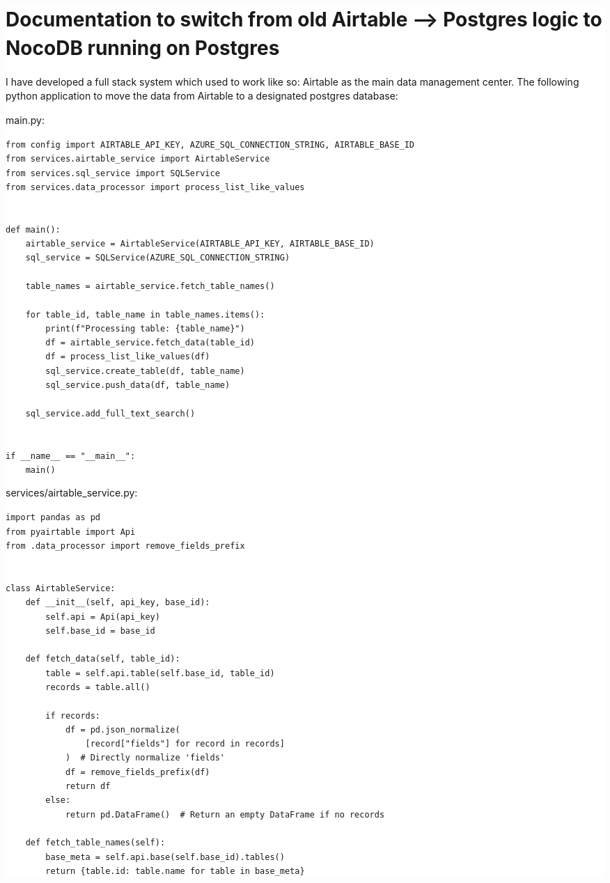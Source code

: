# Documentation to switch from old Airtable --> Postgres logic to NocoDB running on Postgres

I have developed a full stack system which used to work like so: Airtable as the main data management center. The following python application to move the data from Airtable to a designated postgres database:

main.py:
```
from config import AIRTABLE_API_KEY, AZURE_SQL_CONNECTION_STRING, AIRTABLE_BASE_ID
from services.airtable_service import AirtableService
from services.sql_service import SQLService
from services.data_processor import process_list_like_values


def main():
    airtable_service = AirtableService(AIRTABLE_API_KEY, AIRTABLE_BASE_ID)
    sql_service = SQLService(AZURE_SQL_CONNECTION_STRING)

    table_names = airtable_service.fetch_table_names()

    for table_id, table_name in table_names.items():
        print(f"Processing table: {table_name}")
        df = airtable_service.fetch_data(table_id)
        df = process_list_like_values(df)
        sql_service.create_table(df, table_name)
        sql_service.push_data(df, table_name)

    sql_service.add_full_text_search()


if __name__ == "__main__":
    main()
```

services/airtable_service.py:
```
import pandas as pd
from pyairtable import Api
from .data_processor import remove_fields_prefix


class AirtableService:
    def __init__(self, api_key, base_id):
        self.api = Api(api_key)
        self.base_id = base_id

    def fetch_data(self, table_id):
        table = self.api.table(self.base_id, table_id)
        records = table.all()

        if records:
            df = pd.json_normalize(
                [record["fields"] for record in records]
            )  # Directly normalize 'fields'
            df = remove_fields_prefix(df)
            return df
        else:
            return pd.DataFrame()  # Return an empty DataFrame if no records

    def fetch_table_names(self):
        base_meta = self.api.base(self.base_id).tables()
        return {table.id: table.name for table in base_meta}
```
